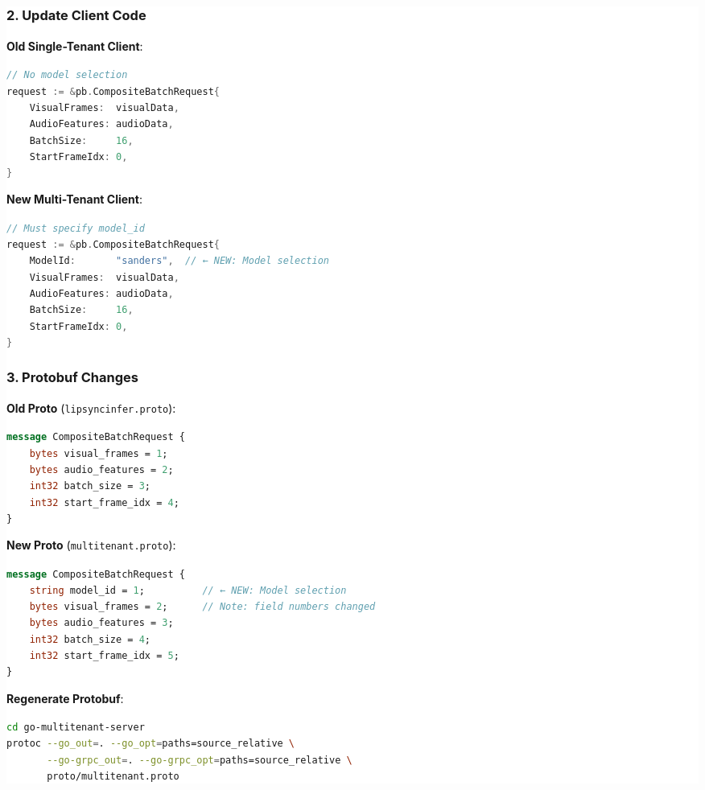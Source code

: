 ```yaml
```

### 2. Update Client Code

**Old Single-Tenant Client**:
```go
// No model selection
request := &pb.CompositeBatchRequest{
    VisualFrames:  visualData,
    AudioFeatures: audioData,
    BatchSize:     16,
    StartFrameIdx: 0,
}
```

**New Multi-Tenant Client**:
```go
// Must specify model_id
request := &pb.CompositeBatchRequest{
    ModelId:       "sanders",  // ← NEW: Model selection
    VisualFrames:  visualData,
    AudioFeatures: audioData,
    BatchSize:     16,
    StartFrameIdx: 0,
}
```

### 3. Protobuf Changes

**Old Proto** (`lipsyncinfer.proto`):
```protobuf
message CompositeBatchRequest {
    bytes visual_frames = 1;
    bytes audio_features = 2;
    int32 batch_size = 3;
    int32 start_frame_idx = 4;
}
```

**New Proto** (`multitenant.proto`):
```protobuf
message CompositeBatchRequest {
    string model_id = 1;          // ← NEW: Model selection
    bytes visual_frames = 2;      // Note: field numbers changed
    bytes audio_features = 3;
    int32 batch_size = 4;
    int32 start_frame_idx = 5;
}
```

**Regenerate Protobuf**:
```bash
cd go-multitenant-server
protoc --go_out=. --go_opt=paths=source_relative \
       --go-grpc_out=. --go-grpc_opt=paths=source_relative \
       proto/multitenant.proto
```

